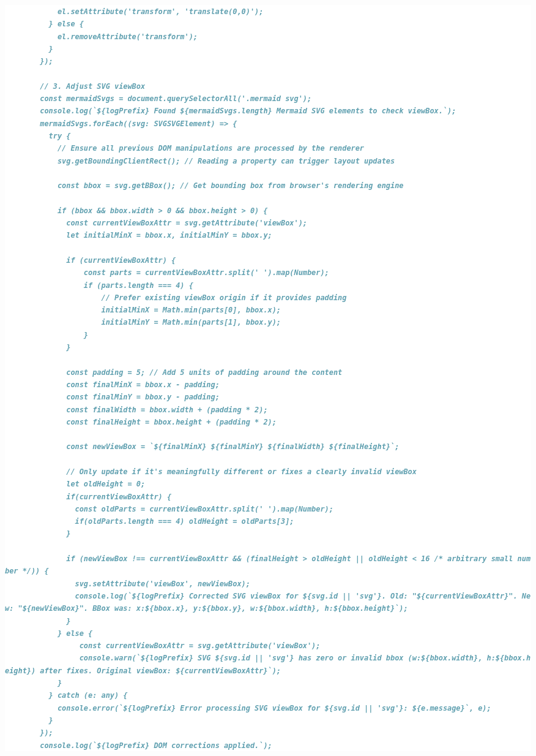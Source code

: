 ```markdown
            el.setAttribute('transform', 'translate(0,0)');
          } else {
            el.removeAttribute('transform');
          }
        });

        // 3. Adjust SVG viewBox
        const mermaidSvgs = document.querySelectorAll('.mermaid svg');
        console.log(`${logPrefix} Found ${mermaidSvgs.length} Mermaid SVG elements to check viewBox.`);
        mermaidSvgs.forEach((svg: SVGSVGElement) => {
          try {
            // Ensure all previous DOM manipulations are processed by the renderer
            svg.getBoundingClientRect(); // Reading a property can trigger layout updates

            const bbox = svg.getBBox(); // Get bounding box from browser's rendering engine

            if (bbox && bbox.width > 0 && bbox.height > 0) {
              const currentViewBoxAttr = svg.getAttribute('viewBox');
              let initialMinX = bbox.x, initialMinY = bbox.y;

              if (currentViewBoxAttr) {
                  const parts = currentViewBoxAttr.split(' ').map(Number);
                  if (parts.length === 4) {
                      // Prefer existing viewBox origin if it provides padding
                      initialMinX = Math.min(parts[0], bbox.x);
                      initialMinY = Math.min(parts[1], bbox.y);
                  }
              }
              
              const padding = 5; // Add 5 units of padding around the content
              const finalMinX = bbox.x - padding;
              const finalMinY = bbox.y - padding;
              const finalWidth = bbox.width + (padding * 2);
              const finalHeight = bbox.height + (padding * 2);

              const newViewBox = `${finalMinX} ${finalMinY} ${finalWidth} ${finalHeight}`;
              
              // Only update if it's meaningfully different or fixes a clearly invalid viewBox
              let oldHeight = 0;
              if(currentViewBoxAttr) {
                const oldParts = currentViewBoxAttr.split(' ').map(Number);
                if(oldParts.length === 4) oldHeight = oldParts[3];
              }

              if (newViewBox !== currentViewBoxAttr && (finalHeight > oldHeight || oldHeight < 16 /* arbitrary small number */)) {
                svg.setAttribute('viewBox', newViewBox);
                console.log(`${logPrefix} Corrected SVG viewBox for ${svg.id || 'svg'}. Old: "${currentViewBoxAttr}". New: "${newViewBox}". BBox was: x:${bbox.x}, y:${bbox.y}, w:${bbox.width}, h:${bbox.height}`);
              }
            } else {
                 const currentViewBoxAttr = svg.getAttribute('viewBox');
                 console.warn(`${logPrefix} SVG ${svg.id || 'svg'} has zero or invalid bbox (w:${bbox.width}, h:${bbox.height}) after fixes. Original viewBox: ${currentViewBoxAttr}`);
            }
          } catch (e: any) {
            console.error(`${logPrefix} Error processing SVG viewBox for ${svg.id || 'svg'}: ${e.message}`, e);
          }
        });
        console.log(`${logPrefix} DOM corrections applied.`);
```